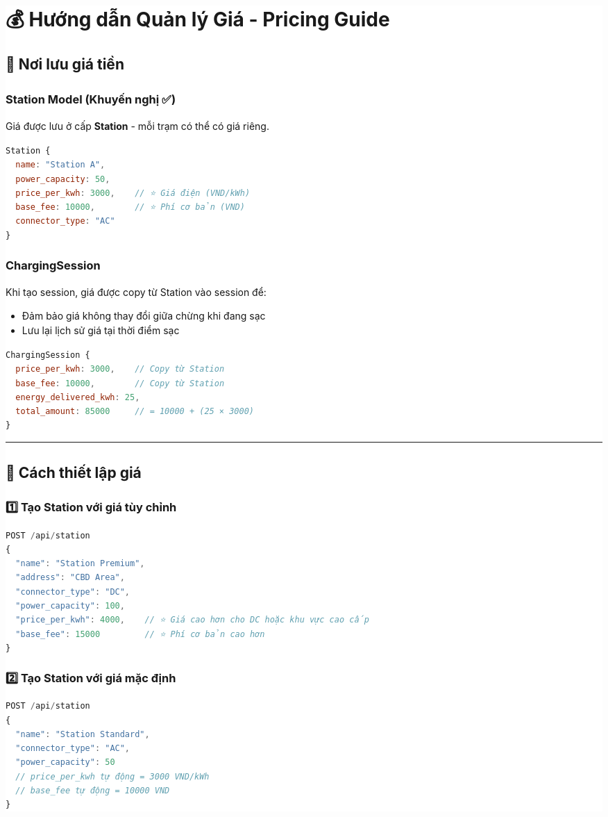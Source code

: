 # 💰 Hướng dẫn Quản lý Giá - Pricing Guide

## 📍 Nơi lưu giá tiền

### **Station Model** (Khuyến nghị ✅)
Giá được lưu ở cấp **Station** - mỗi trạm có thể có giá riêng.

```javascript
Station {
  name: "Station A",
  power_capacity: 50,
  price_per_kwh: 3000,    // ⭐ Giá điện (VND/kWh)
  base_fee: 10000,        // ⭐ Phí cơ bản (VND)
  connector_type: "AC"
}
```

### **ChargingSession**
Khi tạo session, giá được copy từ Station vào session để:
- Đảm bảo giá không thay đổi giữa chừng khi đang sạc
- Lưu lại lịch sử giá tại thời điểm sạc

```javascript
ChargingSession {
  price_per_kwh: 3000,    // Copy từ Station
  base_fee: 10000,        // Copy từ Station
  energy_delivered_kwh: 25,
  total_amount: 85000     // = 10000 + (25 × 3000)
}
```

---

## 🔧 Cách thiết lập giá

### 1️⃣ Tạo Station với giá tùy chỉnh
```javascript
POST /api/station
{
  "name": "Station Premium",
  "address": "CBD Area",
  "connector_type": "DC",
  "power_capacity": 100,
  "price_per_kwh": 4000,    // ⭐ Giá cao hơn cho DC hoặc khu vực cao cấp
  "base_fee": 15000         // ⭐ Phí cơ bản cao hơn
}
```

### 2️⃣ Tạo Station với giá mặc định
```javascript
POST /api/station
{
  "name": "Station Standard",
  "connector_type": "AC",
  "power_capacity": 50
  // price_per_kwh tự động = 3000 VND/kWh
  // base_fee tự động = 10000 VND
}
```
